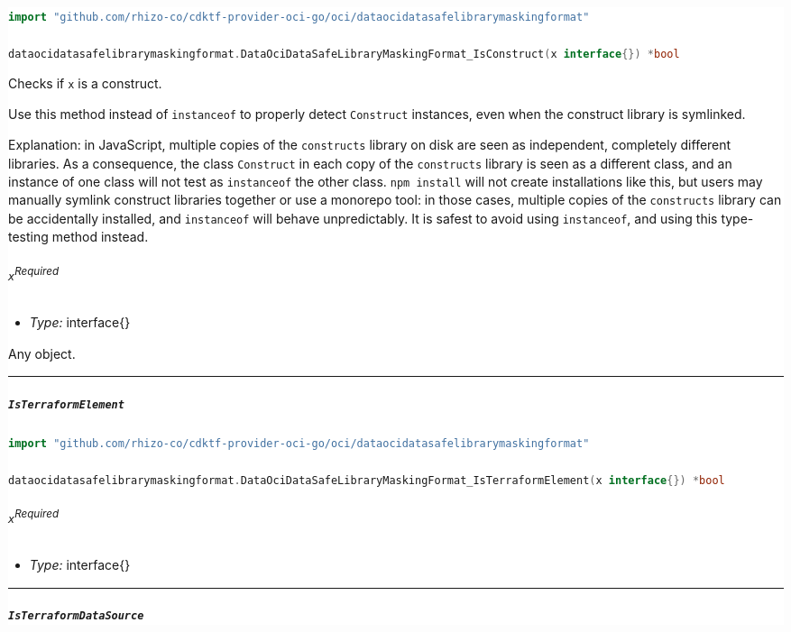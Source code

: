 ```go
import "github.com/rhizo-co/cdktf-provider-oci-go/oci/dataocidatasafelibrarymaskingformat"

dataocidatasafelibrarymaskingformat.DataOciDataSafeLibraryMaskingFormat_IsConstruct(x interface{}) *bool
```

Checks if `x` is a construct.

Use this method instead of `instanceof` to properly detect `Construct`
instances, even when the construct library is symlinked.

Explanation: in JavaScript, multiple copies of the `constructs` library on
disk are seen as independent, completely different libraries. As a
consequence, the class `Construct` in each copy of the `constructs` library
is seen as a different class, and an instance of one class will not test as
`instanceof` the other class. `npm install` will not create installations
like this, but users may manually symlink construct libraries together or
use a monorepo tool: in those cases, multiple copies of the `constructs`
library can be accidentally installed, and `instanceof` will behave
unpredictably. It is safest to avoid using `instanceof`, and using
this type-testing method instead.

###### `x`<sup>Required</sup> <a name="x" id="rhizo-co-terraform-provider-oci.dataOciDataSafeLibraryMaskingFormat.DataOciDataSafeLibraryMaskingFormat.isConstruct.parameter.x"></a>

- *Type:* interface{}

Any object.

---

##### `IsTerraformElement` <a name="IsTerraformElement" id="rhizo-co-terraform-provider-oci.dataOciDataSafeLibraryMaskingFormat.DataOciDataSafeLibraryMaskingFormat.isTerraformElement"></a>

```go
import "github.com/rhizo-co/cdktf-provider-oci-go/oci/dataocidatasafelibrarymaskingformat"

dataocidatasafelibrarymaskingformat.DataOciDataSafeLibraryMaskingFormat_IsTerraformElement(x interface{}) *bool
```

###### `x`<sup>Required</sup> <a name="x" id="rhizo-co-terraform-provider-oci.dataOciDataSafeLibraryMaskingFormat.DataOciDataSafeLibraryMaskingFormat.isTerraformElement.parameter.x"></a>

- *Type:* interface{}

---

##### `IsTerraformDataSource` <a name="IsTerraformDataSource" id="rhizo-co-terraform-provider-oci.dataOciDataSafeLibraryMaskingFormat.DataOciDataSafeLibraryMaskingFormat.isTerraformDataSource"></a>
